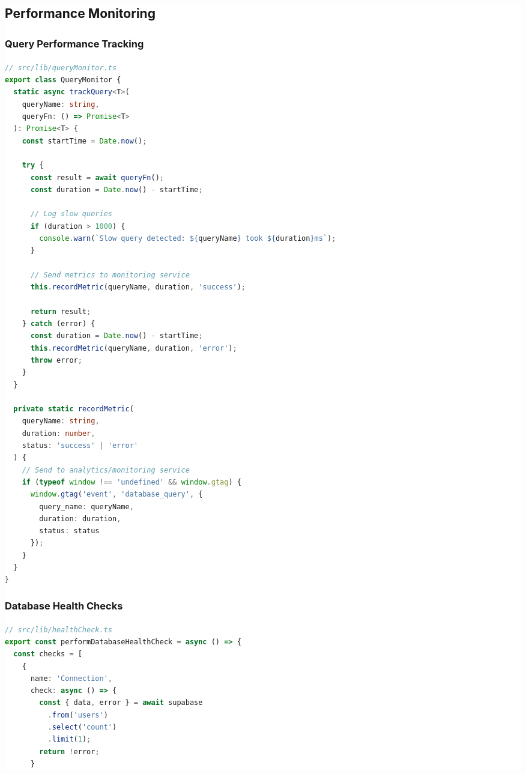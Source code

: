 ## Performance Monitoring

### Query Performance Tracking
```typescript
// src/lib/queryMonitor.ts
export class QueryMonitor {
  static async trackQuery<T>(
    queryName: string,
    queryFn: () => Promise<T>
  ): Promise<T> {
    const startTime = Date.now();
    
    try {
      const result = await queryFn();
      const duration = Date.now() - startTime;
      
      // Log slow queries
      if (duration > 1000) {
        console.warn(`Slow query detected: ${queryName} took ${duration}ms`);
      }
      
      // Send metrics to monitoring service
      this.recordMetric(queryName, duration, 'success');
      
      return result;
    } catch (error) {
      const duration = Date.now() - startTime;
      this.recordMetric(queryName, duration, 'error');
      throw error;
    }
  }
  
  private static recordMetric(
    queryName: string, 
    duration: number, 
    status: 'success' | 'error'
  ) {
    // Send to analytics/monitoring service
    if (typeof window !== 'undefined' && window.gtag) {
      window.gtag('event', 'database_query', {
        query_name: queryName,
        duration: duration,
        status: status
      });
    }
  }
}
```

### Database Health Checks
```typescript
// src/lib/healthCheck.ts
export const performDatabaseHealthCheck = async () => {
  const checks = [
    {
      name: 'Connection',
      check: async () => {
        const { data, error } = await supabase
          .from('users')
          .select('count')
          .limit(1);
        return !error;
      }
```